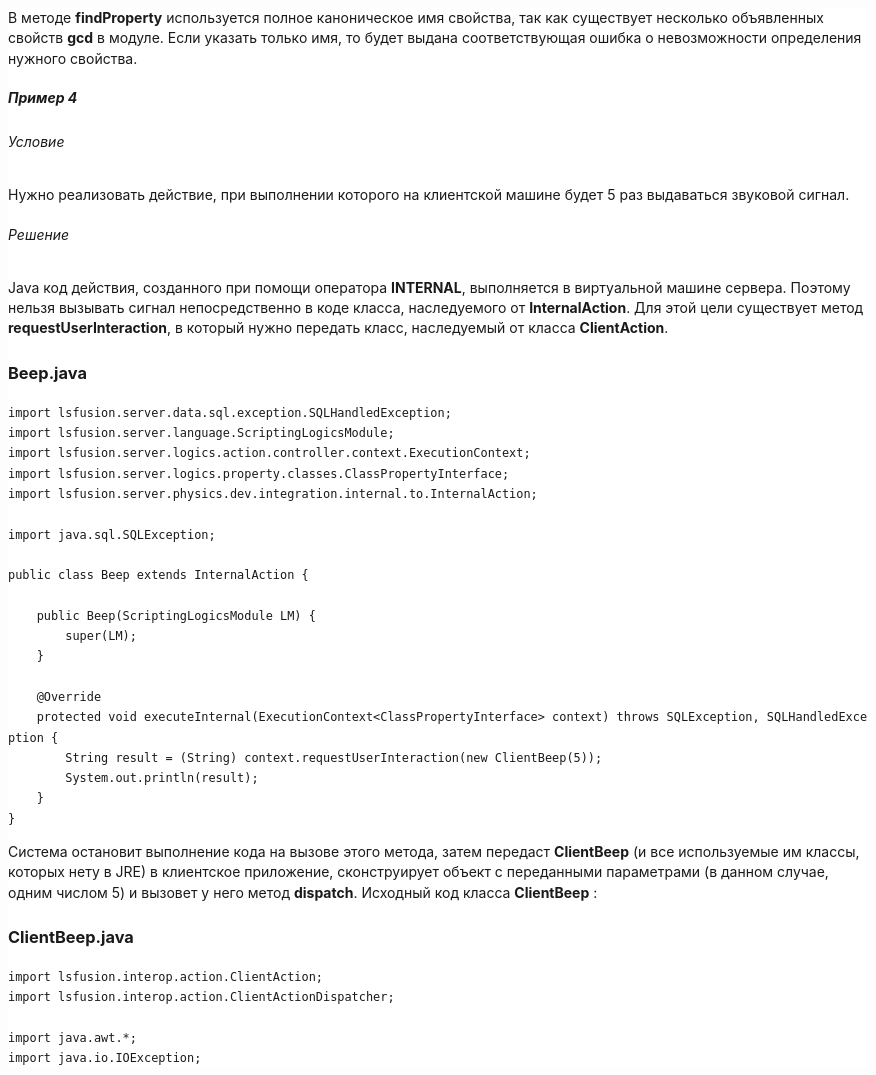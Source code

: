 В методе **findProperty** используется полное каноническое имя свойства, так как существует несколько объявленных свойств **gcd** в модуле. Если указать только имя, то будет выдана соответствующая ошибка о невозможности определения нужного свойства.

##### Пример 4

###### Условие

Нужно реализовать действие, при выполнении которого на клиентской машине будет 5 раз выдаваться звуковой сигнал.

###### Решение

<CodeSample url="https://ru-documentation.lsfusion.org/sample?file=UseCaseInternal&block=solution4"/>

Java код действия, созданного при помощи оператора **INTERNAL**, выполняется в виртуальной машине сервера. Поэтому нельзя вызывать сигнал непосредственно в коде класса, наследуемого от **InternalAction**. Для этой цели существует метод **requestUserInteraction**, в который нужно передать класс, наследуемый от класса **ClientAction**.

### Beep.java

    import lsfusion.server.data.sql.exception.SQLHandledException;
    import lsfusion.server.language.ScriptingLogicsModule;
    import lsfusion.server.logics.action.controller.context.ExecutionContext;
    import lsfusion.server.logics.property.classes.ClassPropertyInterface;
    import lsfusion.server.physics.dev.integration.internal.to.InternalAction;

    import java.sql.SQLException;

    public class Beep extends InternalAction {

        public Beep(ScriptingLogicsModule LM) {
            super(LM);
        }

        @Override
        protected void executeInternal(ExecutionContext<ClassPropertyInterface> context) throws SQLException, SQLHandledException {
            String result = (String) context.requestUserInteraction(new ClientBeep(5));
            System.out.println(result);
        }
    }

Система остановит выполнение кода на вызове этого метода, затем передаст **ClientBeep** (и все используемые им классы, которых нету в JRE) в клиентское приложение, сконструирует объект с переданными параметрами (в данном случае, одним числом 5) и вызовет у него метод **dispatch**. Исходный код класса **ClientBeep** :

### ClientBeep.java

    import lsfusion.interop.action.ClientAction;
    import lsfusion.interop.action.ClientActionDispatcher;

    import java.awt.*;
    import java.io.IOException;
